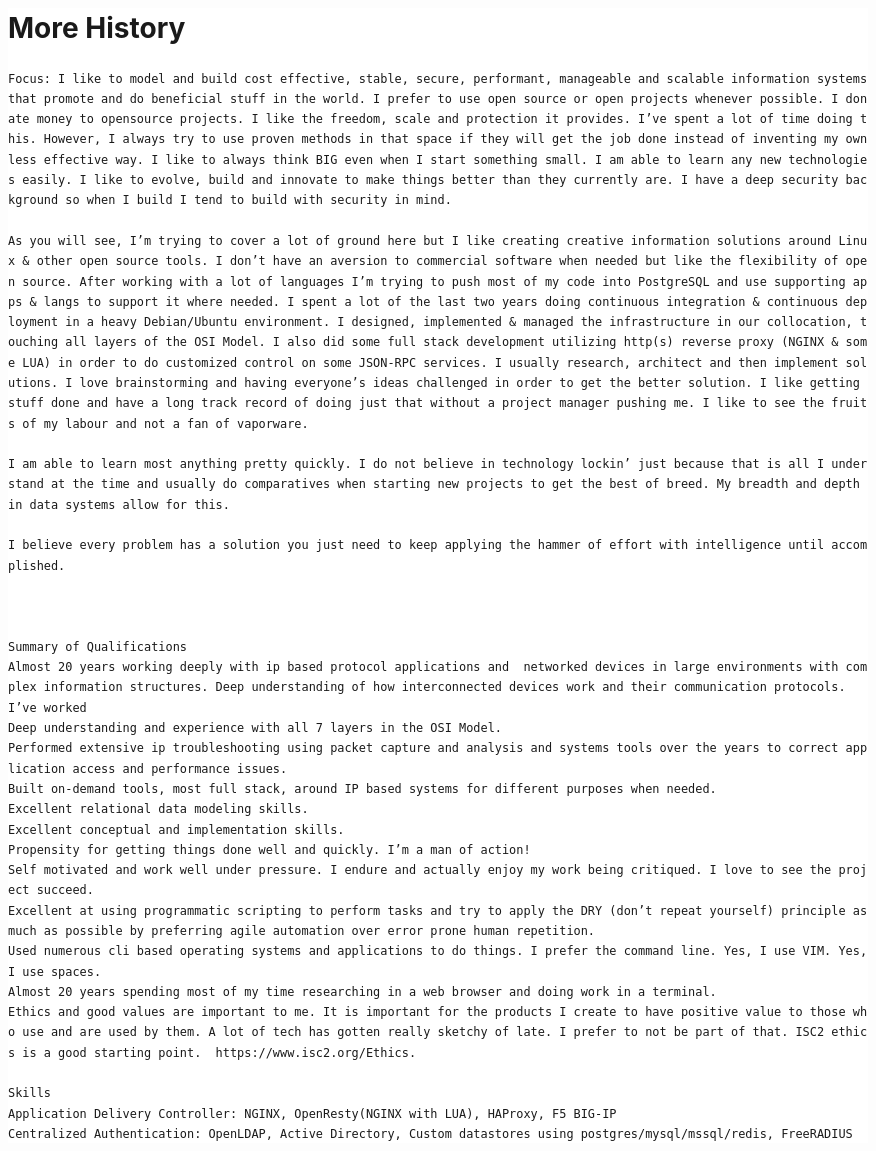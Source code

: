 



# More History
```
Focus: I like to model and build cost effective, stable, secure, performant, manageable and scalable information systems that promote and do beneficial stuff in the world. I prefer to use open source or open projects whenever possible. I donate money to opensource projects. I like the freedom, scale and protection it provides. I’ve spent a lot of time doing this. However, I always try to use proven methods in that space if they will get the job done instead of inventing my own less effective way. I like to always think BIG even when I start something small. I am able to learn any new technologies easily. I like to evolve, build and innovate to make things better than they currently are. I have a deep security background so when I build I tend to build with security in mind.

As you will see, I’m trying to cover a lot of ground here but I like creating creative information solutions around Linux & other open source tools. I don’t have an aversion to commercial software when needed but like the flexibility of open source. After working with a lot of languages I’m trying to push most of my code into PostgreSQL and use supporting apps & langs to support it where needed. I spent a lot of the last two years doing continuous integration & continuous deployment in a heavy Debian/Ubuntu environment. I designed, implemented & managed the infrastructure in our collocation, touching all layers of the OSI Model. I also did some full stack development utilizing http(s) reverse proxy (NGINX & some LUA) in order to do customized control on some JSON-RPC services. I usually research, architect and then implement solutions. I love brainstorming and having everyone’s ideas challenged in order to get the better solution. I like getting stuff done and have a long track record of doing just that without a project manager pushing me. I like to see the fruits of my labour and not a fan of vaporware.

I am able to learn most anything pretty quickly. I do not believe in technology lockin’ just because that is all I understand at the time and usually do comparatives when starting new projects to get the best of breed. My breadth and depth in data systems allow for this.

I believe every problem has a solution you just need to keep applying the hammer of effort with intelligence until accomplished.



Summary of Qualifications
Almost 20 years working deeply with ip based protocol applications and  networked devices in large environments with complex information structures. Deep understanding of how interconnected devices work and their communication protocols. I’ve worked
Deep understanding and experience with all 7 layers in the OSI Model.
Performed extensive ip troubleshooting using packet capture and analysis and systems tools over the years to correct application access and performance issues.
Built on-demand tools, most full stack, around IP based systems for different purposes when needed.
Excellent relational data modeling skills.
Excellent conceptual and implementation skills.
Propensity for getting things done well and quickly. I’m a man of action!
Self motivated and work well under pressure. I endure and actually enjoy my work being critiqued. I love to see the project succeed.
Excellent at using programmatic scripting to perform tasks and try to apply the DRY (don’t repeat yourself) principle as much as possible by preferring agile automation over error prone human repetition. 
Used numerous cli based operating systems and applications to do things. I prefer the command line. Yes, I use VIM. Yes, I use spaces.
Almost 20 years spending most of my time researching in a web browser and doing work in a terminal.
Ethics and good values are important to me. It is important for the products I create to have positive value to those who use and are used by them. A lot of tech has gotten really sketchy of late. I prefer to not be part of that. ISC2 ethics is a good starting point.  https://www.isc2.org/Ethics. 
 
Skills
Application Delivery Controller: NGINX, OpenResty(NGINX with LUA), HAProxy, F5 BIG-IP
Centralized Authentication: OpenLDAP, Active Directory, Custom datastores using postgres/mysql/mssql/redis, FreeRADIUS
```